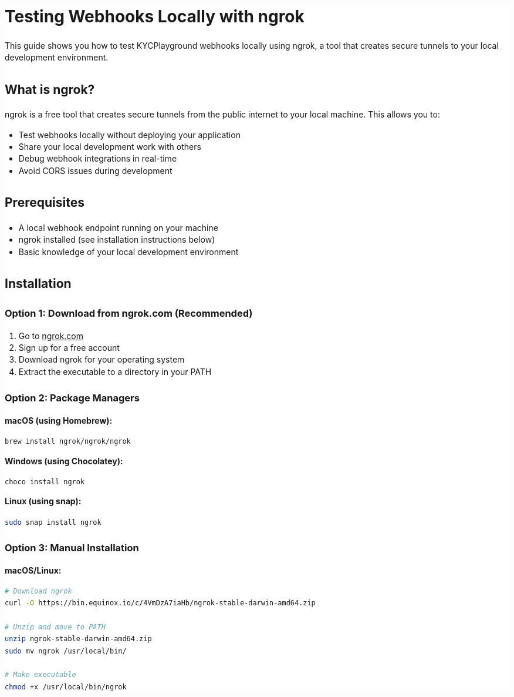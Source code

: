 # Testing Webhooks Locally with ngrok

This guide shows you how to test KYCPlayground webhooks locally using ngrok, a tool that creates secure tunnels to your local development environment.

## What is ngrok?

ngrok is a free tool that creates secure tunnels from the public internet to your local machine. This allows you to:

- Test webhooks locally without deploying your application
- Share your local development work with others
- Debug webhook integrations in real-time
- Avoid CORS issues during development

## Prerequisites

- A local webhook endpoint running on your machine
- ngrok installed (see installation instructions below)
- Basic knowledge of your local development environment

## Installation

### Option 1: Download from ngrok.com (Recommended)

1. Go to [ngrok.com](https://ngrok.com)
2. Sign up for a free account
3. Download ngrok for your operating system
4. Extract the executable to a directory in your PATH

### Option 2: Package Managers

**macOS (using Homebrew):**
```bash
brew install ngrok/ngrok/ngrok
```

**Windows (using Chocolatey):**
```bash
choco install ngrok
```

**Linux (using snap):**
```bash
sudo snap install ngrok
```

### Option 3: Manual Installation

**macOS/Linux:**
```bash
# Download ngrok
curl -O https://bin.equinox.io/c/4VmDzA7iaHb/ngrok-stable-darwin-amd64.zip

# Unzip and move to PATH
unzip ngrok-stable-darwin-amd64.zip
sudo mv ngrok /usr/local/bin/

# Make executable
chmod +x /usr/local/bin/ngrok
```
